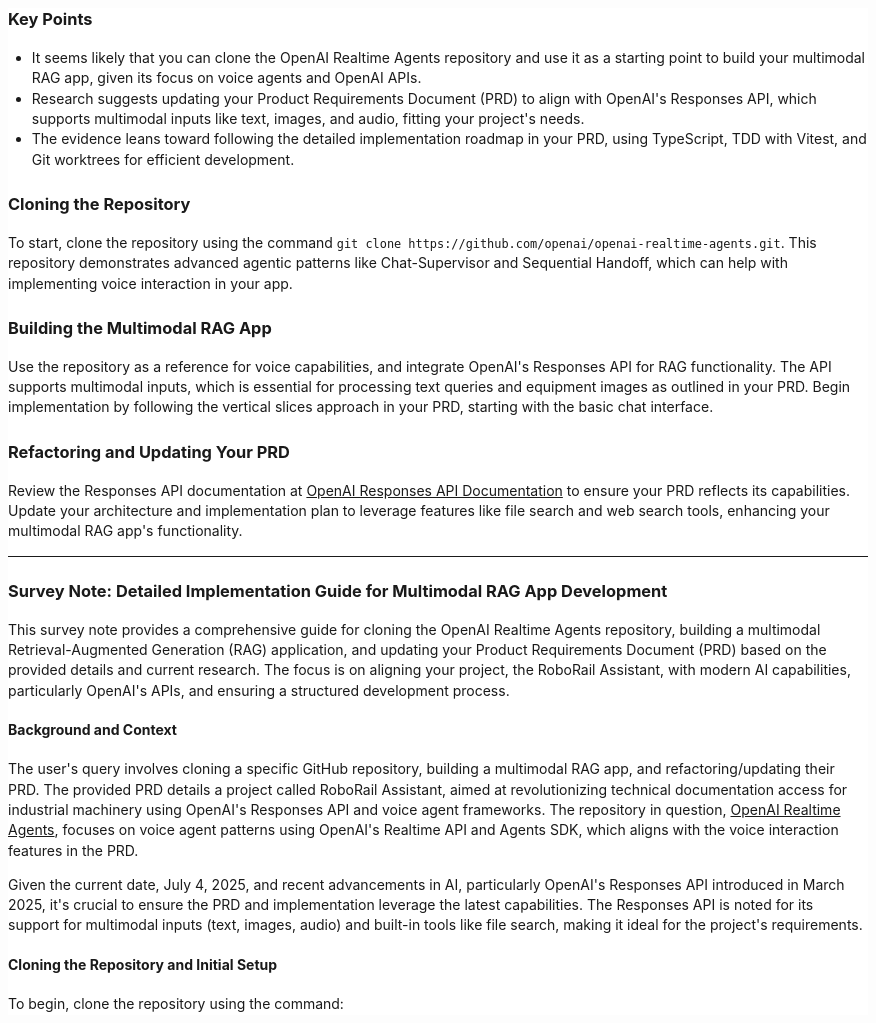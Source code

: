 ### Key Points
- It seems likely that you can clone the OpenAI Realtime Agents repository and use it as a starting point to build your multimodal RAG app, given its focus on voice agents and OpenAI APIs.
- Research suggests updating your Product Requirements Document (PRD) to align with OpenAI's Responses API, which supports multimodal inputs like text, images, and audio, fitting your project's needs.
- The evidence leans toward following the detailed implementation roadmap in your PRD, using TypeScript, TDD with Vitest, and Git worktrees for efficient development.

### Cloning the Repository
To start, clone the repository using the command `git clone https://github.com/openai/openai-realtime-agents.git`. This repository demonstrates advanced agentic patterns like Chat-Supervisor and Sequential Handoff, which can help with implementing voice interaction in your app.

### Building the Multimodal RAG App
Use the repository as a reference for voice capabilities, and integrate OpenAI's Responses API for RAG functionality. The API supports multimodal inputs, which is essential for processing text queries and equipment images as outlined in your PRD. Begin implementation by following the vertical slices approach in your PRD, starting with the basic chat interface.

### Refactoring and Updating Your PRD
Review the Responses API documentation at [OpenAI Responses API Documentation](https://platform.openai.com/docs/api-reference/responses) to ensure your PRD reflects its capabilities. Update your architecture and implementation plan to leverage features like file search and web search tools, enhancing your multimodal RAG app's functionality.

---

### Survey Note: Detailed Implementation Guide for Multimodal RAG App Development

This survey note provides a comprehensive guide for cloning the OpenAI Realtime Agents repository, building a multimodal Retrieval-Augmented Generation (RAG) application, and updating your Product Requirements Document (PRD) based on the provided details and current research. The focus is on aligning your project, the RoboRail Assistant, with modern AI capabilities, particularly OpenAI's APIs, and ensuring a structured development process.

#### Background and Context
The user's query involves cloning a specific GitHub repository, building a multimodal RAG app, and refactoring/updating their PRD. The provided PRD details a project called RoboRail Assistant, aimed at revolutionizing technical documentation access for industrial machinery using OpenAI's Responses API and voice agent frameworks. The repository in question, [OpenAI Realtime Agents](https://github.com/openai/openai-realtime-agents), focuses on voice agent patterns using OpenAI's Realtime API and Agents SDK, which aligns with the voice interaction features in the PRD.

Given the current date, July 4, 2025, and recent advancements in AI, particularly OpenAI's Responses API introduced in March 2025, it's crucial to ensure the PRD and implementation leverage the latest capabilities. The Responses API is noted for its support for multimodal inputs (text, images, audio) and built-in tools like file search, making it ideal for the project's requirements.

#### Cloning the Repository and Initial Setup
To begin, clone the repository using the command:
